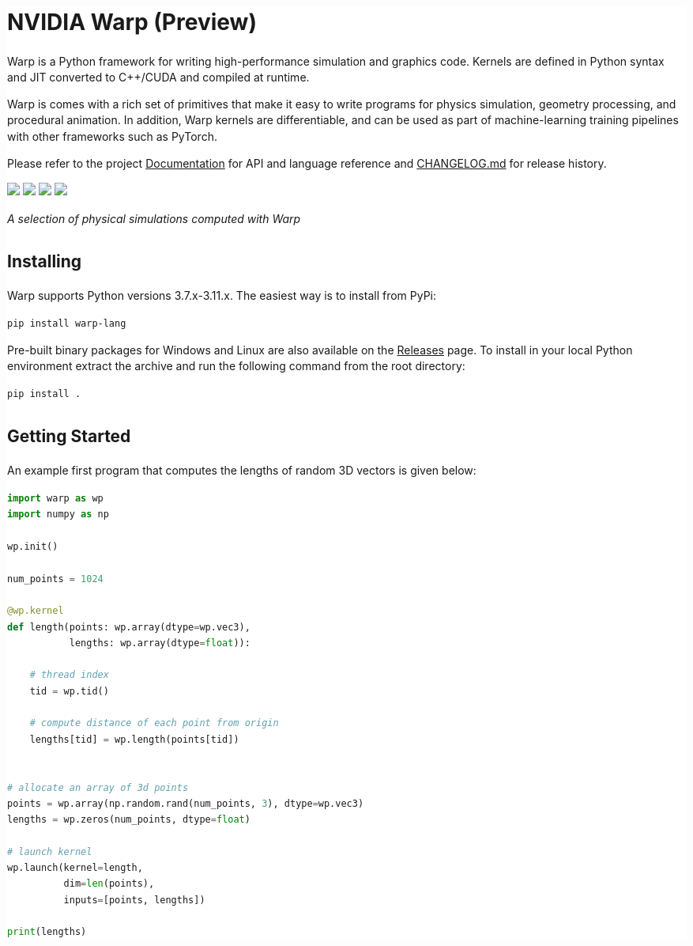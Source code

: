# NVIDIA Warp (Preview)

Warp is a Python framework for writing high-performance simulation and graphics code. Kernels are defined in Python syntax and JIT converted to C++/CUDA and compiled at runtime.

Warp is comes with a rich set of primitives that make it easy to write programs for physics simulation, geometry processing, and procedural animation. In addition, Warp kernels are differentiable, and can be used as part of machine-learning training pipelines with other frameworks such as PyTorch.

Please refer to the project [Documentation](https://nvidia.github.io/warp/) for API and language reference and [CHANGELOG.md](./CHANGELOG.md) for release history.

![](./docs/img/gifs/aldina.gif) ![](./docs/img/gifs/nanovdb.gif)
![](./docs/img/gifs/ocean.gif) ![](./docs/img/gifs/particles.gif)

_A selection of physical simulations computed with Warp_

## Installing 

Warp supports Python versions 3.7.x-3.11.x. The easiest way is to install from PyPi:

    pip install warp-lang

Pre-built binary packages for Windows and Linux are also available on the [Releases](https://github.com/NVIDIA/warp/releases) page. To install in your local Python environment extract the archive and run the following command from the root directory:

    pip install .

## Getting Started

An example first program that computes the lengths of random 3D vectors is given below:

```python
import warp as wp
import numpy as np

wp.init()

num_points = 1024

@wp.kernel
def length(points: wp.array(dtype=wp.vec3),
           lengths: wp.array(dtype=float)):

    # thread index
    tid = wp.tid()
    
    # compute distance of each point from origin
    lengths[tid] = wp.length(points[tid])


# allocate an array of 3d points
points = wp.array(np.random.rand(num_points, 3), dtype=wp.vec3)
lengths = wp.zeros(num_points, dtype=float)

# launch kernel
wp.launch(kernel=length,
          dim=len(points),
          inputs=[points, lengths])

print(lengths)
```
